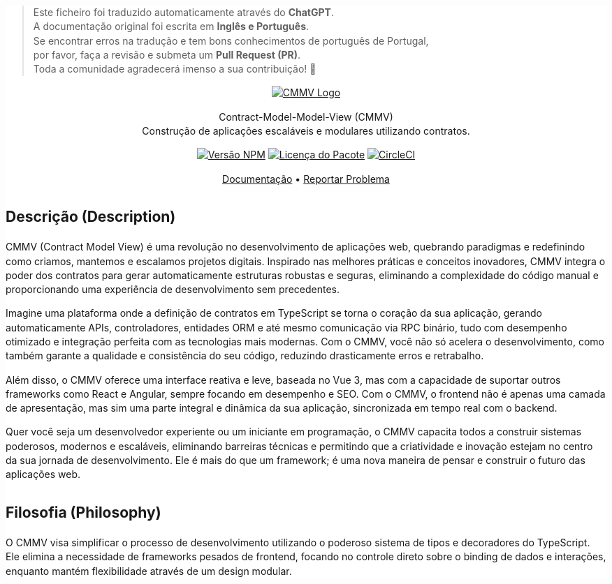 > Este ficheiro foi traduzido automaticamente através do **ChatGPT**.  
> A documentação original foi escrita em **Inglês e Português**.  
> Se encontrar erros na tradução e tem bons conhecimentos de português de Portugal,  
> por favor, faça a revisão e submeta um **Pull Request (PR)**.  
> Toda a comunidade agradecerá imenso a sua contribuição! 🙌  

<p align="center">
  <a href="https://cmmv.io/" target="blank"><img src="https://raw.githubusercontent.com/cmmvio/docs.cmmv.io/main/public/assets/logo_CMMV2_icon.png" width="300" alt="CMMV Logo" /></a>
</p>
<p align="center">Contract-Model-Model-View (CMMV) <br/> Construção de aplicações escaláveis e modulares utilizando contratos.</p>
<p align="center">
    <a href="https://www.npmjs.com/package/@cmmv/core"><img src="https://img.shields.io/npm/v/@cmmv/core.svg" alt="Versão NPM" /></a>
    <a href="https://github.com/cmmvio/cmmv/blob/main/LICENSE"><img src="https://img.shields.io/npm/l/@cmmv/core.svg" alt="Licença do Pacote" /></a>
    <a href="https://dl.circleci.com/status-badge/redirect/circleci/QyJWAYrZ9JTfN1eubSDo5u/7gdwcdqbMYfbYYX4hhoNhc/tree/main" target="_blank"><img src="https://dl.circleci.com/status-badge/img/circleci/QyJWAYrZ9JTfN1eubSDo5u/7gdwcdqbMYfbYYX4hhoNhc/tree/main.svg" alt="CircleCI" /></a>
</p>

<p align="center">
  <a href="https://cmmv.io">Documentação</a> &bull;
  <a href="https://github.com/cmmvio/cmmv/issues">Reportar Problema</a>
</p>

## Descrição (Description)

CMMV (Contract Model View) é uma revolução no desenvolvimento de aplicações web, quebrando paradigmas e redefinindo como criamos, mantemos e escalamos projetos digitais. Inspirado nas melhores práticas e conceitos inovadores, CMMV integra o poder dos contratos para gerar automaticamente estruturas robustas e seguras, eliminando a complexidade do código manual e proporcionando uma experiência de desenvolvimento sem precedentes.

Imagine uma plataforma onde a definição de contratos em TypeScript se torna o coração da sua aplicação, gerando automaticamente APIs, controladores, entidades ORM e até mesmo comunicação via RPC binário, tudo com desempenho otimizado e integração perfeita com as tecnologias mais modernas. Com o CMMV, você não só acelera o desenvolvimento, como também garante a qualidade e consistência do seu código, reduzindo drasticamente erros e retrabalho.

Além disso, o CMMV oferece uma interface reativa e leve, baseada no Vue 3, mas com a capacidade de suportar outros frameworks como React e Angular, sempre focando em desempenho e SEO. Com o CMMV, o frontend não é apenas uma camada de apresentação, mas sim uma parte integral e dinâmica da sua aplicação, sincronizada em tempo real com o backend.

Quer você seja um desenvolvedor experiente ou um iniciante em programação, o CMMV capacita todos a construir sistemas poderosos, modernos e escaláveis, eliminando barreiras técnicas e permitindo que a criatividade e inovação estejam no centro da sua jornada de desenvolvimento. Ele é mais do que um framework; é uma nova maneira de pensar e construir o futuro das aplicações web.

## Filosofia (Philosophy)

O CMMV visa simplificar o processo de desenvolvimento utilizando o poderoso sistema de tipos e decoradores do TypeScript. Ele elimina a necessidade de frameworks pesados de frontend, focando no controle direto sobre o binding de dados e interações, enquanto mantém flexibilidade através de um design modular.
